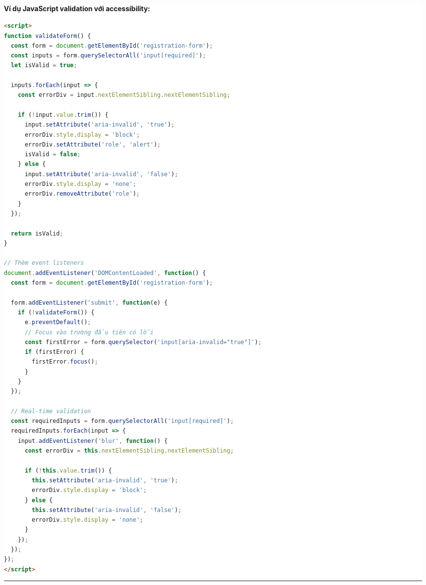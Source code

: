 **Ví dụ JavaScript validation với accessibility:**
```html
<script>
function validateForm() {
  const form = document.getElementById('registration-form');
  const inputs = form.querySelectorAll('input[required]');
  let isValid = true;
  
  inputs.forEach(input => {
    const errorDiv = input.nextElementSibling.nextElementSibling;
    
    if (!input.value.trim()) {
      input.setAttribute('aria-invalid', 'true');
      errorDiv.style.display = 'block';
      errorDiv.setAttribute('role', 'alert');
      isValid = false;
    } else {
      input.setAttribute('aria-invalid', 'false');
      errorDiv.style.display = 'none';
      errorDiv.removeAttribute('role');
    }
  });
  
  return isValid;
}

// Thêm event listeners
document.addEventListener('DOMContentLoaded', function() {
  const form = document.getElementById('registration-form');
  
  form.addEventListener('submit', function(e) {
    if (!validateForm()) {
      e.preventDefault();
      // Focus vào trường đầu tiên có lỗi
      const firstError = form.querySelector('input[aria-invalid="true"]');
      if (firstError) {
        firstError.focus();
      }
    }
  });
  
  // Real-time validation
  const requiredInputs = form.querySelectorAll('input[required]');
  requiredInputs.forEach(input => {
    input.addEventListener('blur', function() {
      const errorDiv = this.nextElementSibling.nextElementSibling;
      
      if (!this.value.trim()) {
        this.setAttribute('aria-invalid', 'true');
        errorDiv.style.display = 'block';
      } else {
        this.setAttribute('aria-invalid', 'false');
        errorDiv.style.display = 'none';
      }
    });
  });
});
</script>
```

---